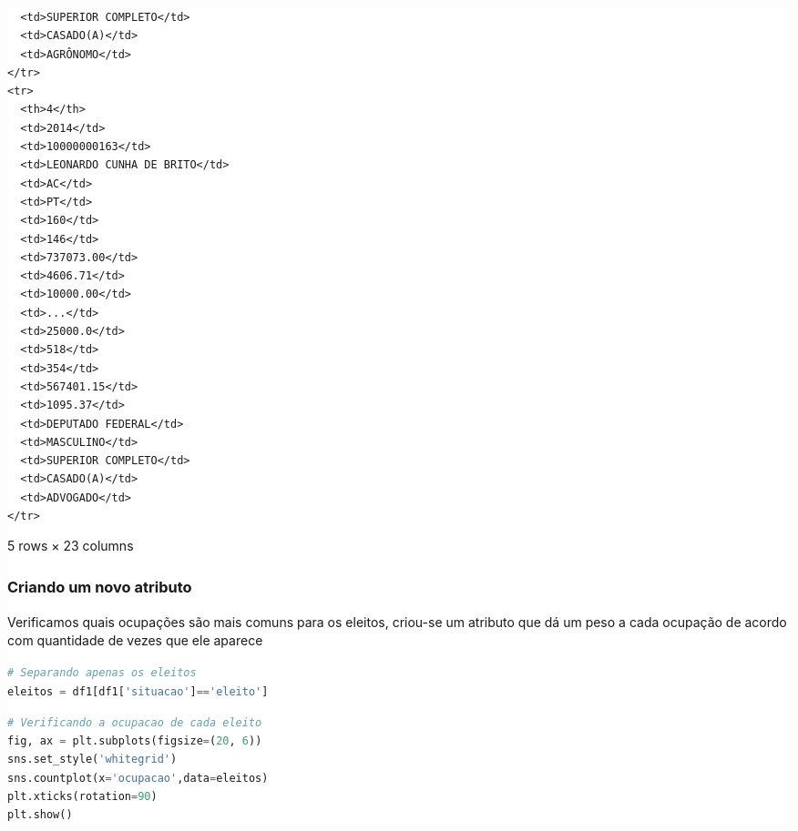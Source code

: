       <td>SUPERIOR COMPLETO</td>
      <td>CASADO(A)</td>
      <td>AGRÔNOMO</td>
    </tr>
    <tr>
      <th>4</th>
      <td>2014</td>
      <td>10000000163</td>
      <td>LEONARDO CUNHA DE BRITO</td>
      <td>AC</td>
      <td>PT</td>
      <td>160</td>
      <td>146</td>
      <td>737073.00</td>
      <td>4606.71</td>
      <td>10000.00</td>
      <td>...</td>
      <td>25000.0</td>
      <td>518</td>
      <td>354</td>
      <td>567401.15</td>
      <td>1095.37</td>
      <td>DEPUTADO FEDERAL</td>
      <td>MASCULINO</td>
      <td>SUPERIOR COMPLETO</td>
      <td>CASADO(A)</td>
      <td>ADVOGADO</td>
    </tr>
  </tbody>
</table>
<p>5 rows × 23 columns</p>
</div>



### Criando um novo atributo

Verificamos quais ocupações são mais comuns para os eleitos, criou-se um atributo que dá um peso a cada ocupação de acordo com quantidade de vezes que ele aparece 


```python
# Separando apenas os eleitos
eleitos = df1[df1['situacao']=='eleito']
```


```python
# Verificando a ocupacao de cada eleito
fig, ax = plt.subplots(figsize=(20, 6))
sns.set_style('whitegrid')
sns.countplot(x='ocupacao',data=eleitos)
plt.xticks(rotation=90)
plt.show()
```
